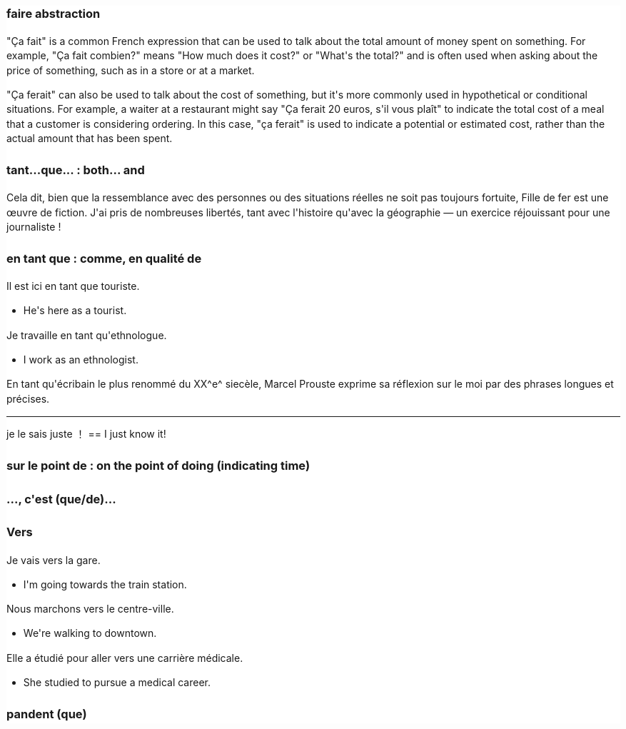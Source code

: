 ### faire abstraction

"Ça fait" is a common French expression that can be used to talk about the total amount of money spent on something. For example, "Ça fait combien?" means "How much does it cost?" or "What's the total?" and is often used when asking about the price of something, such as in a store or at a market.

"Ça ferait" can also be used to talk about the cost of something, but it's more commonly used in hypothetical or conditional situations. For example, a waiter at a restaurant might say "Ça ferait 20 euros, s'il vous plaît" to indicate the total cost of a meal that a customer is considering ordering. In this case, "ça ferait" is used to indicate a potential or estimated cost, rather than the actual amount that has been spent.

### tant...que... : both... and

Cela dit, bien que la ressemblance avec des personnes ou des situations réelles ne soit pas toujours fortuite, Fille de fer est une œuvre de fiction. J'ai pris de nombreuses libertés, tant avec l'histoire qu'avec la géographie — un exercice réjouissant pour une journaliste !

### en tant que : comme, en qualité de

Il est ici en tant que touriste.

+ He's here as a tourist.

Je travaille en tant qu'ethnologue.

+ I work as an ethnologist.

En tant qu'écribain le plus renommé du XX^e^ siecèle, Marcel Prouste exprime sa réflexion sur le moi par des phrases longues et précises.

---

je le sais juste ！ == I just know it!

### sur le point de : on the point of doing (indicating time)

### ..., c'est (que/de)...

### Vers

Je vais vers la gare.

+ I'm going towards the train station.

Nous marchons vers le centre-ville.

+ We're walking to downtown.

Elle a étudié pour aller vers une carrière médicale.

+ She studied to pursue a medical career.

### pandent (que)
